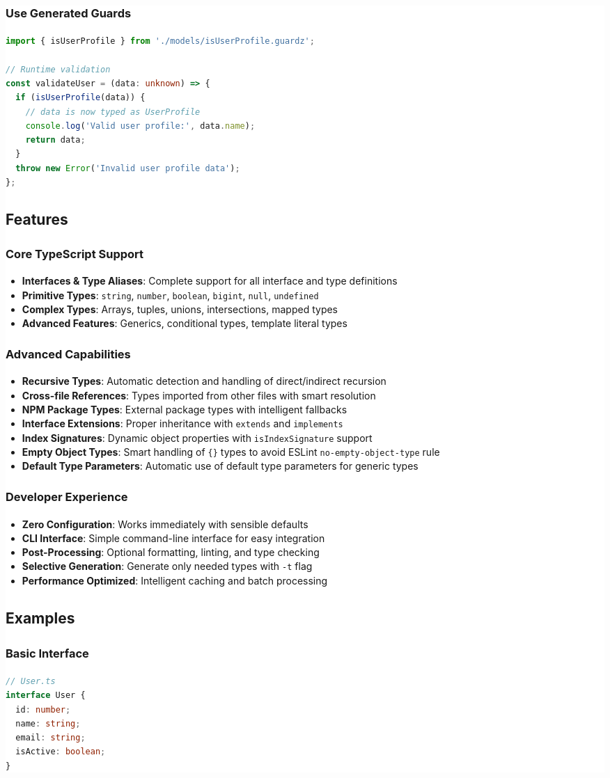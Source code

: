 ### Use Generated Guards

```typescript
import { isUserProfile } from './models/isUserProfile.guardz';

// Runtime validation
const validateUser = (data: unknown) => {
  if (isUserProfile(data)) {
    // data is now typed as UserProfile
    console.log('Valid user profile:', data.name);
    return data;
  }
  throw new Error('Invalid user profile data');
};
```

## Features

### Core TypeScript Support

- **Interfaces & Type Aliases**: Complete support for all interface and type definitions
- **Primitive Types**: `string`, `number`, `boolean`, `bigint`, `null`, `undefined`
- **Complex Types**: Arrays, tuples, unions, intersections, mapped types
- **Advanced Features**: Generics, conditional types, template literal types

### Advanced Capabilities

- **Recursive Types**: Automatic detection and handling of direct/indirect recursion
- **Cross-file References**: Types imported from other files with smart resolution
- **NPM Package Types**: External package types with intelligent fallbacks
- **Interface Extensions**: Proper inheritance with `extends` and `implements`
- **Index Signatures**: Dynamic object properties with `isIndexSignature` support
- **Empty Object Types**: Smart handling of `{}` types to avoid ESLint `no-empty-object-type` rule
- **Default Type Parameters**: Automatic use of default type parameters for generic types

### Developer Experience

- **Zero Configuration**: Works immediately with sensible defaults
- **CLI Interface**: Simple command-line interface for easy integration
- **Post-Processing**: Optional formatting, linting, and type checking
- **Selective Generation**: Generate only needed types with `-t` flag
- **Performance Optimized**: Intelligent caching and batch processing

## Examples

### Basic Interface

```typescript
// User.ts
interface User {
  id: number;
  name: string;
  email: string;
  isActive: boolean;
}
```
